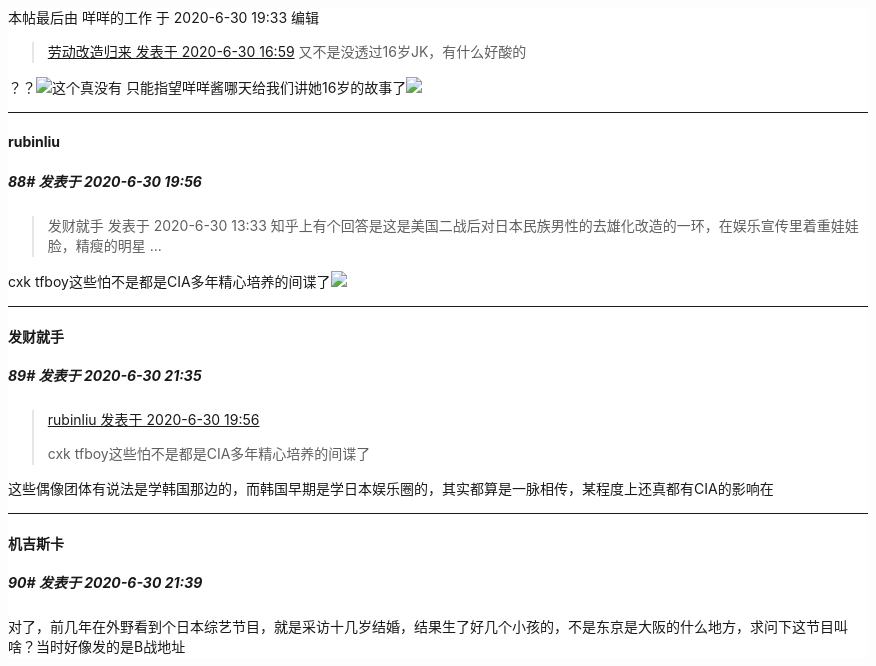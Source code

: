 

 本帖最后由 咩咩的工作 于 2020-6-30 19:33 编辑 
<blockquote><a href="httphttps://bbs.saraba1st.com/2b/forum.php?mod=redirect&amp;goto=findpost&amp;pid=48012574&amp;ptid=1944931" target="_blank">劳动改造归来 发表于 2020-6-30 16:59</a>
又不是没透过16岁JK，有什么好酸的</blockquote>
？？<img src="https://static.saraba1st.com/image/smiley/face2017/072.png" referrerpolicy="no-referrer">这个真没有
只能指望咩咩酱哪天给我们讲她16岁的故事了<img src="https://static.saraba1st.com/image/smiley/face2017/096.png" referrerpolicy="no-referrer">







*****

####  rubinliu  
##### 88#       发表于 2020-6-30 19:56



<blockquote>发财就手 发表于 2020-6-30 13:33
知乎上有个回答是这是美国二战后对日本民族男性的去雄化改造的一环，在娱乐宣传里着重娃娃脸，精瘦的明星 ...</blockquote>
cxk tfboy这些怕不是都是CIA多年精心培养的间谍了<img src="https://static.saraba1st.com/image/smiley/face2017/049.png" referrerpolicy="no-referrer">







*****

####  发财就手  
##### 89#       发表于 2020-6-30 21:35



<blockquote><a href="httphttps://bbs.saraba1st.com/2b/forum.php?mod=redirect&amp;goto=findpost&amp;pid=48014605&amp;ptid=1944931" target="_blank">rubinliu 发表于 2020-6-30 19:56</a>

cxk tfboy这些怕不是都是CIA多年精心培养的间谍了</blockquote>
这些偶像团体有说法是学韩国那边的，而韩国早期是学日本娱乐圈的，其实都算是一脉相传，某程度上还真都有CIA的影响在







*****

####  机吉斯卡  
##### 90#       发表于 2020-6-30 21:39




对了，前几年在外野看到个日本综艺节目，就是采访十几岁结婚，结果生了好几个小孩的，不是东京是大阪的什么地方，求问下这节目叫啥？当时好像发的是B战地址




